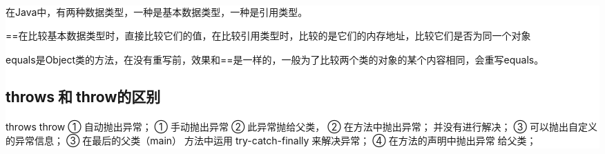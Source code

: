 在Java中，有两种数据类型，一种是基本数据类型，一种是引用类型。

==在比较基本数据类型时，直接比较它们的值，在比较引用类型时，比较的是它们的内存地址，比较它们是否为同一个对象

equals是Object类的方法，在没有重写前，效果和==是一样的，一般为了比较两个类的对象的某个内容相同，会重写equals。



## throws 和 throw的区别

throws                                 throw
① 自动抛出异常；                 ① 手动抛出异常
② 此异常抛给父类，              ② 在方法中抛出异常；
并没有进行解决；                  ③ 可以抛出自定义的异常信息；
③ 在最后的父类（main）
方法中运用 try-catch-finally
来解决异常；
④ 在方法的声明中抛出异常
给父类；